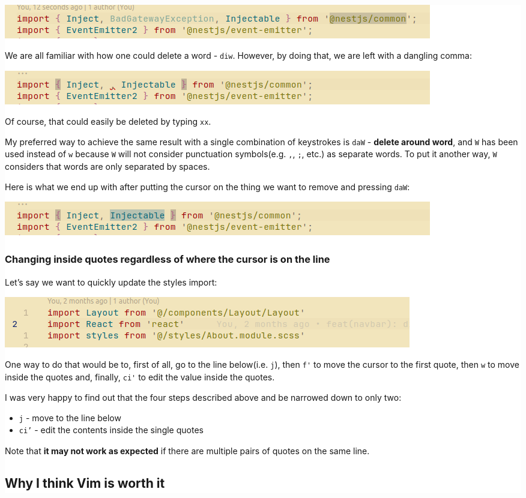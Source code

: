![Untitled](images/Untitled%205.png)

We are all familiar with how one could delete a word - `diw`. However, by doing that, we are left with a dangling comma:

![Untitled](images/Untitled%206.png)

Of course, that could easily be deleted by typing `xx`.

My preferred way to achieve the same result with a single combination of keystrokes is `daW` - ******************delete around word******************, and `W` has been used instead of `w` because `W` will not consider punctuation symbols(e.g. `,`, `;`, etc.) as separate words. To put it another way, `W` considers that words are only separated by spaces.

Here is what we end up with after putting the cursor on the thing we want to remove and pressing `daW`:

![Untitled](images/Untitled%207.png)

### Changing inside quotes regardless of where the cursor is on the line

Let’s say we want to quickly update the styles import:

![Untitled](images/Untitled%208.png)

One way to do that would be to, first of all, go to the line below(i.e. `j`), then `f'` to move the cursor to the first quote, then `w` to move inside the quotes and, finally, `ci'` to edit the value inside the quotes.

I was very happy to find out that the four steps described above and be narrowed down to only two:

- `j` - move to the line below
- `ci’` - edit the contents inside the single quotes

Note that ******************************************************it may not work as expected****************************************************** if there are multiple pairs of quotes on the same line.

## Why I think Vim is worth it
